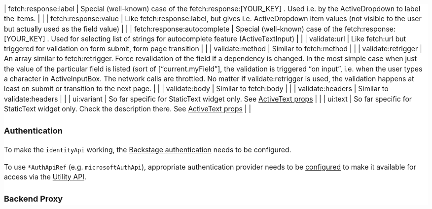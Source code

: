 |    fetch:response:label     |                                                                                                                                                                         Special (well-known) case of the fetch:response:\[YOUR_KEY\] . Used i.e. by the ActiveDropdown to label the items.                                                                                                                                                                         |                                                             |
|    fetch:response:value     |                                                                                                                                                                Like fetch:response:label, but gives i.e. ActiveDropdown item values (not visible to the user but actually used as the field value)                                                                                                                                                                 |                                                             |
| fetch:response:autocomplete |                                                                                                                                                            Special (well-known) case of the fetch:response:\[YOUR_KEY\] . Used for selecting list of strings for autocomplete feature (ActiveTextInput)                                                                                                                                                            |                                                             |
|        validate:url         |                                                                                                                                                                                          Like fetch:url but triggered for validation on form submit, form page transition                                                                                                                                                                                          |                                                             |
|       validate:method       |                                                                                                                                                                                                                      Similar to fetch:method                                                                                                                                                                                                                       |                                                             |
|     validate:retrigger      | An array similar to fetch:retrigger. Force revalidation of the field if a dependency is changed. In the most simple case when just the value of the particular field is listed (sort of \[“current.myField”\], the validation is triggered “on input”, i.e. when the user types a character in ActiveInputBox. The network calls are throttled. No matter if validate:retrigger is used, the validation happens at least on submit or transition to the next page. |                                                             |
|        validate:body        |                                                                                                                                                                                                                       Similar to fetch:body                                                                                                                                                                                                                        |                                                             |
|      validate:headers       |                                                                                                                                                                                                                    Similar to validate:headers                                                                                                                                                                                                                     |                                                             |
|         ui:variant          |                                                                                                                                                                                   So far specific for StaticText widget only. See [ActiveText props](#activetext-widget-uiprops)                                                                                                                                                                                   |                                                             |
|           ui:text           |                                                                                                                                                                    So far specific for StaticText widget only. Check the description there. See [ActiveText props](#activetext-widget-uiprops)                                                                                                                                                                     |                                                             |

### Authentication

To make the `identityApi` working, the [Backstage authentication](https://backstage.io/docs/auth/#sign-in-configuration) needs to be configured.

To use `*AuthApiRef` (e.g. `microsoftAuthApi`), appropriate authentication provider needs to be [configured](https://backstage.io/docs/auth/#configuring-authentication-providers) to make it available for access via the [Utility API](https://backstage.io/docs/auth/#accessing-third-party-resources).

### Backend Proxy
